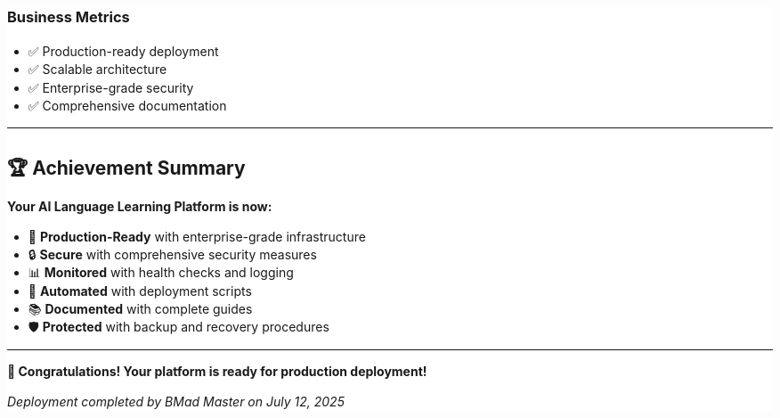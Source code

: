 ### **Business Metrics**
- ✅ Production-ready deployment
- ✅ Scalable architecture
- ✅ Enterprise-grade security
- ✅ Comprehensive documentation

---

## 🏆 **Achievement Summary**

**Your AI Language Learning Platform is now:**
- 🚀 **Production-Ready** with enterprise-grade infrastructure
- 🔒 **Secure** with comprehensive security measures
- 📊 **Monitored** with health checks and logging
- 🔄 **Automated** with deployment scripts
- 📚 **Documented** with complete guides
- 🛡️ **Protected** with backup and recovery procedures

---

**🎉 Congratulations! Your platform is ready for production deployment!**

*Deployment completed by BMad Master on July 12, 2025* 